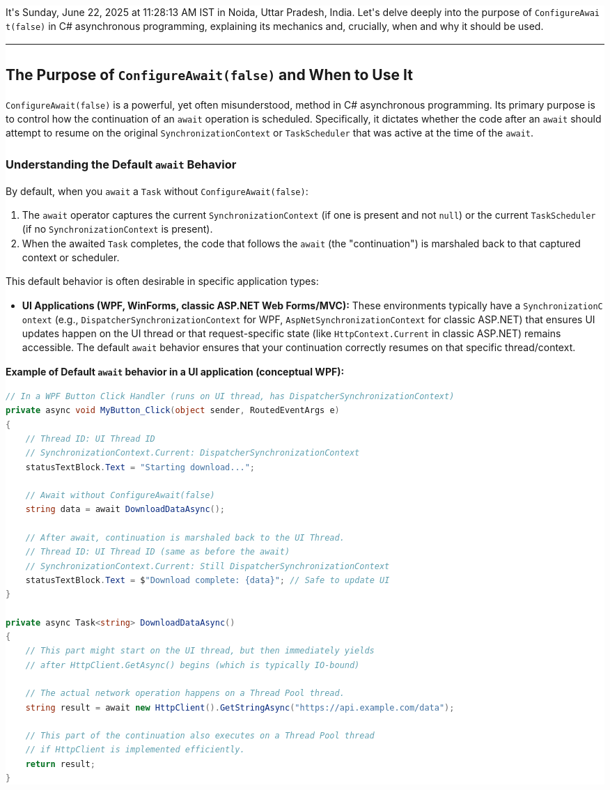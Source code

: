 It's Sunday, June 22, 2025 at 11:28:13 AM IST in Noida, Uttar Pradesh, India. Let's delve deeply into the purpose of `ConfigureAwait(false)` in C\# asynchronous programming, explaining its mechanics and, crucially, when and why it should be used.

-----

## The Purpose of `ConfigureAwait(false)` and When to Use It

`ConfigureAwait(false)` is a powerful, yet often misunderstood, method in C\# asynchronous programming. Its primary purpose is to control how the continuation of an `await` operation is scheduled. Specifically, it dictates whether the code after an `await` should attempt to resume on the original `SynchronizationContext` or `TaskScheduler` that was active at the time of the `await`.

### Understanding the Default `await` Behavior

By default, when you `await` a `Task` without `ConfigureAwait(false)`:

1.  The `await` operator captures the current `SynchronizationContext` (if one is present and not `null`) or the current `TaskScheduler` (if no `SynchronizationContext` is present).
2.  When the awaited `Task` completes, the code that follows the `await` (the "continuation") is marshaled back to that captured context or scheduler.

This default behavior is often desirable in specific application types:

  * **UI Applications (WPF, WinForms, classic ASP.NET Web Forms/MVC):** These environments typically have a `SynchronizationContext` (e.g., `DispatcherSynchronizationContext` for WPF, `AspNetSynchronizationContext` for classic ASP.NET) that ensures UI updates happen on the UI thread or that request-specific state (like `HttpContext.Current` in classic ASP.NET) remains accessible. The default `await` behavior ensures that your continuation correctly resumes on that specific thread/context.

**Example of Default `await` behavior in a UI application (conceptual WPF):**

```csharp
// In a WPF Button Click Handler (runs on UI thread, has DispatcherSynchronizationContext)
private async void MyButton_Click(object sender, RoutedEventArgs e)
{
    // Thread ID: UI Thread ID
    // SynchronizationContext.Current: DispatcherSynchronizationContext
    statusTextBlock.Text = "Starting download..."; 

    // Await without ConfigureAwait(false)
    string data = await DownloadDataAsync(); 

    // After await, continuation is marshaled back to the UI Thread.
    // Thread ID: UI Thread ID (same as before the await)
    // SynchronizationContext.Current: Still DispatcherSynchronizationContext
    statusTextBlock.Text = $"Download complete: {data}"; // Safe to update UI
}

private async Task<string> DownloadDataAsync()
{
    // This part might start on the UI thread, but then immediately yields
    // after HttpClient.GetAsync() begins (which is typically IO-bound)
    
    // The actual network operation happens on a Thread Pool thread.
    string result = await new HttpClient().GetStringAsync("https://api.example.com/data"); 
    
    // This part of the continuation also executes on a Thread Pool thread
    // if HttpClient is implemented efficiently.
    return result; 
}
```
